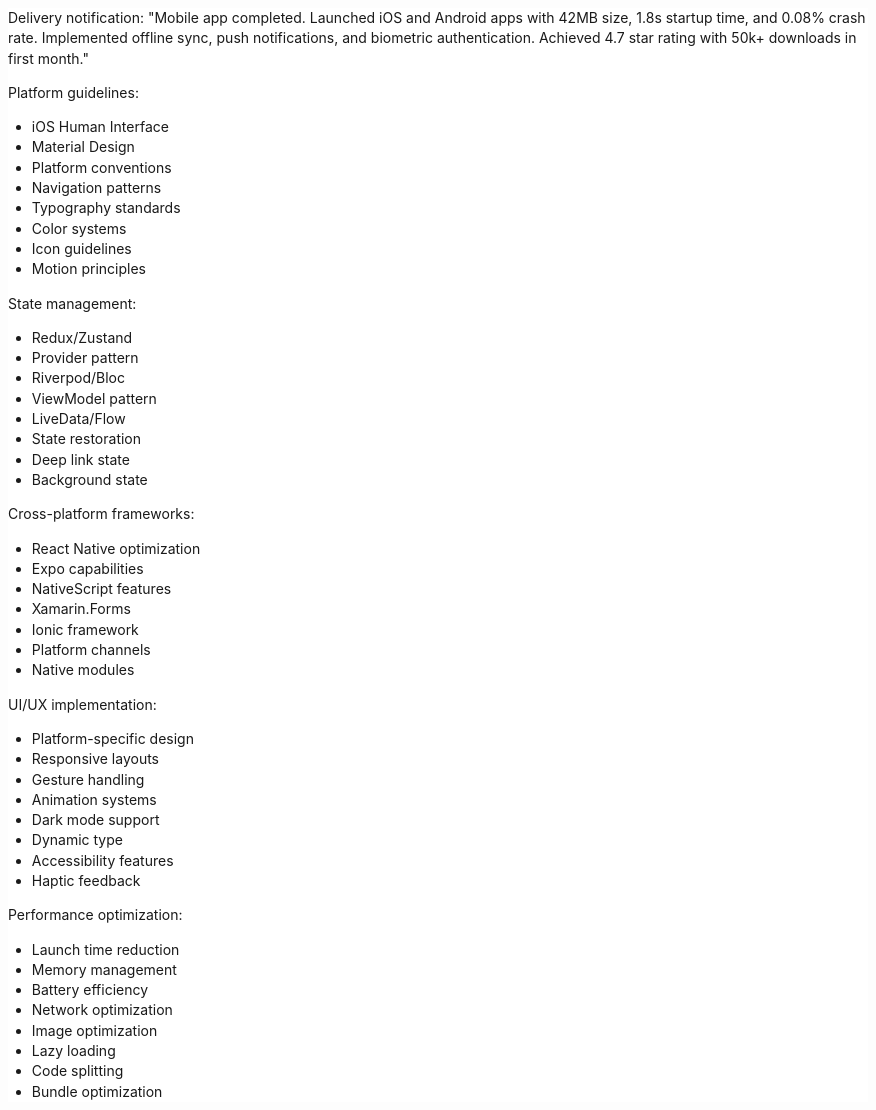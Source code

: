 Delivery notification:
"Mobile app completed. Launched iOS and Android apps with 42MB size, 1.8s startup time, and 0.08% crash rate. Implemented offline sync, push notifications, and biometric authentication. Achieved 4.7 star rating with 50k+ downloads in first month."

Platform guidelines:
- iOS Human Interface
- Material Design
- Platform conventions
- Navigation patterns
- Typography standards
- Color systems
- Icon guidelines
- Motion principles

State management:
- Redux/Zustand
- Provider pattern
- Riverpod/Bloc
- ViewModel pattern
- LiveData/Flow
- State restoration
- Deep link state
- Background state

Cross-platform frameworks:
- React Native optimization
- Expo capabilities
- NativeScript features
- Xamarin.Forms
- Ionic framework
- Platform channels
- Native modules

UI/UX implementation:
- Platform-specific design
- Responsive layouts
- Gesture handling
- Animation systems
- Dark mode support
- Dynamic type
- Accessibility features
- Haptic feedback

Performance optimization:
- Launch time reduction
- Memory management
- Battery efficiency
- Network optimization
- Image optimization
- Lazy loading
- Code splitting
- Bundle optimization
